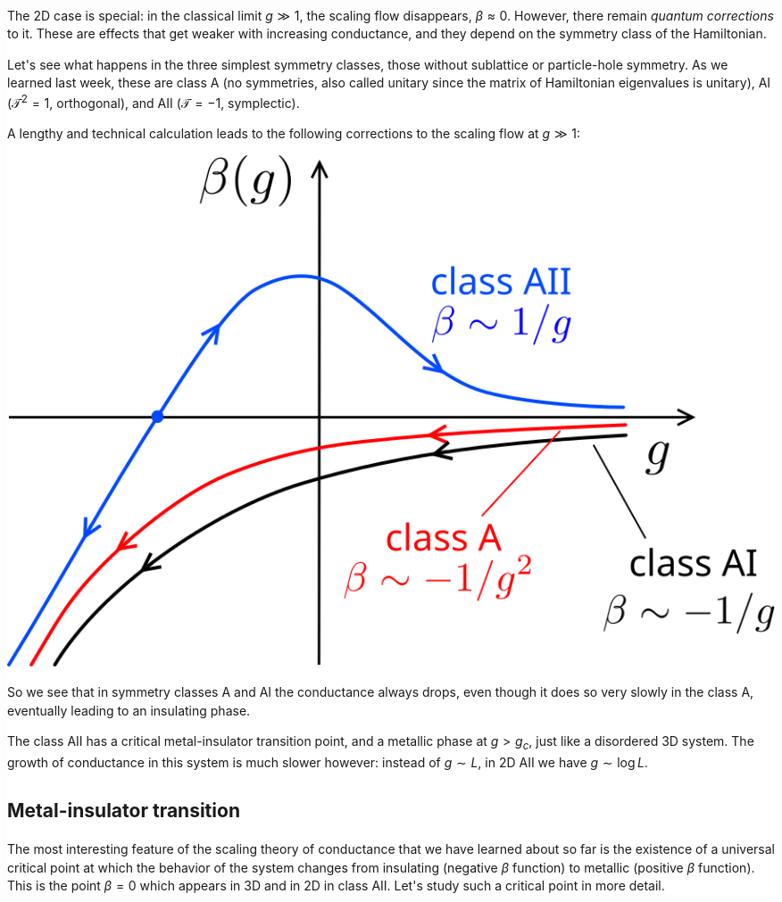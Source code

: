 
The 2D case is special: in the classical limit $g \gg 1$, the scaling flow disappears, $\beta \approx 0$. However, there remain *quantum corrections* to it. These are effects that get weaker with increasing conductance, and they depend on the symmetry class of the Hamiltonian.

Let's see what happens in the three simplest symmetry classes, those without sublattice or particle-hole symmetry. As we learned last week, these are class A (no symmetries, also called unitary since the matrix of Hamiltonian eigenvalues is unitary), AI ($\mathcal{T}^2 = 1$, orthogonal), and AII ($\mathcal{T} = -1$, symplectic).

A lengthy and technical calculation leads to the following corrections to the scaling flow at $g \gg 1$:

![](figures/conductance_scaling_2D.svg)

So we see that in symmetry classes A and AI the conductance always drops, even though it does so very slowly in the class A, eventually leading to an insulating phase.

The class AII has a critical metal-insulator transition point, and a metallic phase at $g > g_c$, just like a disordered 3D system. The growth of conductance in this system is much slower however: instead of $g \sim L$, in 2D AII we have $g \sim \log L$.

## Metal-insulator transition

The most interesting feature of the scaling theory of conductance that we have learned about so far is the existence of a universal critical point at which the behavior of the system changes from insulating (negative $\beta$ function) to metallic (positive $\beta$ function). This is the point $\beta=0$ which appears in 3D and in 2D in class AII. Let's study such a critical point in more detail.
